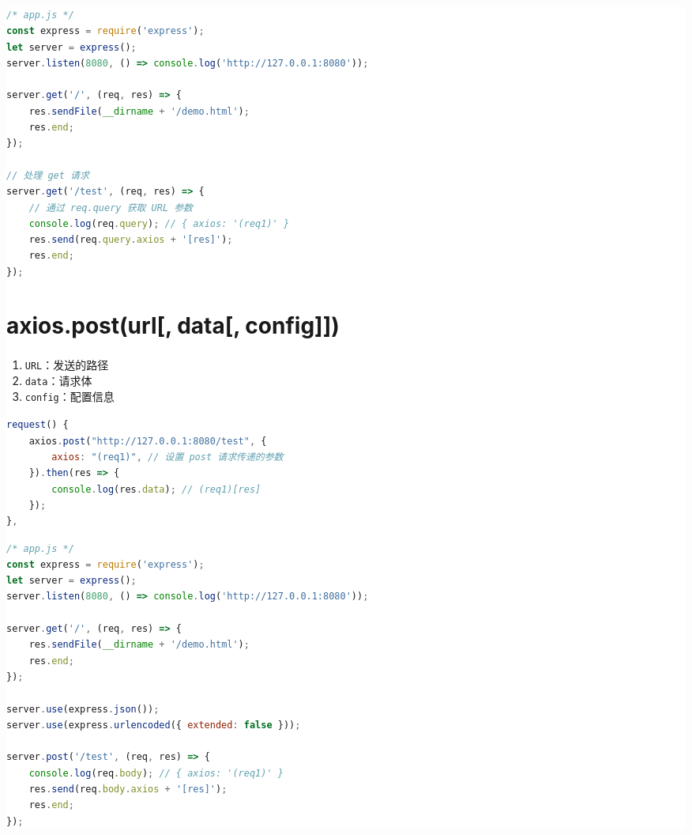 ```js
/* app.js */
const express = require('express');
let server = express();
server.listen(8080, () => console.log('http://127.0.0.1:8080'));

server.get('/', (req, res) => {
    res.sendFile(__dirname + '/demo.html');
    res.end;
});

// 处理 get 请求
server.get('/test', (req, res) => {
    // 通过 req.query 获取 URL 参数
    console.log(req.query); // { axios: '(req1)' }
    res.send(req.query.axios + '[res]');
    res.end;
});
```

# axios.post(url[, data[, config]])

1. `URL`：发送的路径
2. `data`：请求体
3. `config`：配置信息

```js
request() {
    axios.post("http://127.0.0.1:8080/test", {
        axios: "(req1)", // 设置 post 请求传递的参数
    }).then(res => {
        console.log(res.data); // (req1)[res]
    });
},
```

```js
/* app.js */
const express = require('express');
let server = express();
server.listen(8080, () => console.log('http://127.0.0.1:8080'));

server.get('/', (req, res) => {
    res.sendFile(__dirname + '/demo.html');
    res.end;
});

server.use(express.json());
server.use(express.urlencoded({ extended: false }));

server.post('/test', (req, res) => {
    console.log(req.body); // { axios: '(req1)' }
    res.send(req.body.axios + '[res]');
    res.end;
});
```
